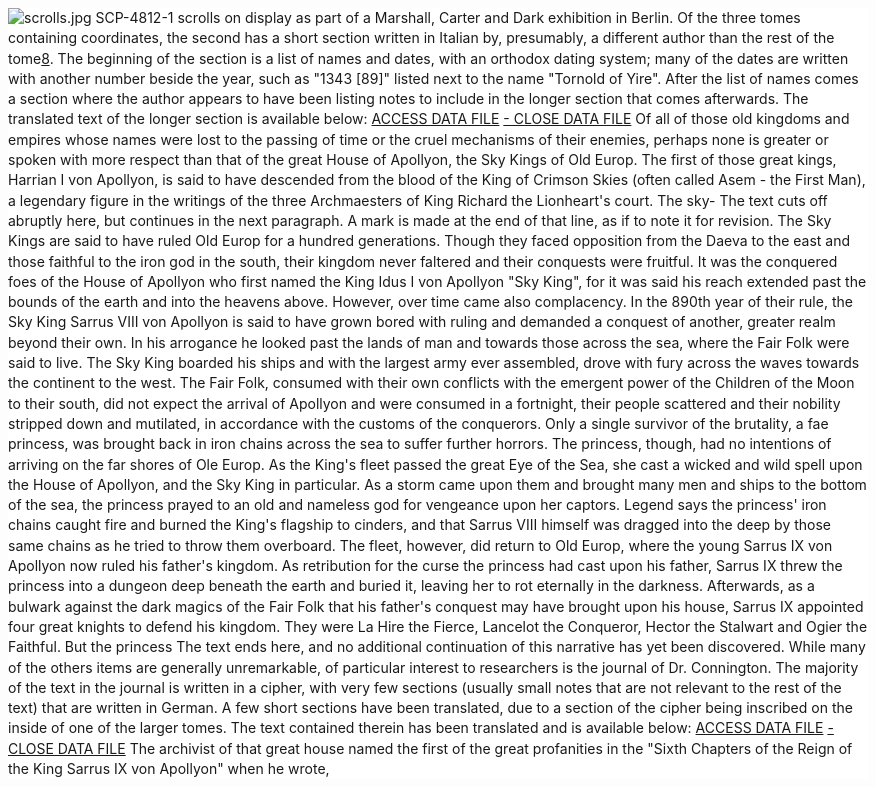 ![scrolls.jpg](https://scp-wiki.wdfiles.com/local--files/scp-4812/scrolls.jpg)
SCP-4812-1 scrolls on display as part of a Marshall, Carter and Dark exhibition in Berlin.
Of the three tomes containing coordinates, the second has a short section written in Italian by, presumably, a different author than the rest of the tome[8](javascript:;). The beginning of the section is a list of names and dates, with an orthodox dating system; many of the dates are written with another number beside the year, such as "1343 [89]" listed next to the name "Tornold of Yire". After the list of names comes a section where the author appears to have been listing notes to include in the longer section that comes afterwards. The translated text of the longer section is available below:
[ACCESS DATA FILE](javascript:;)
[\- CLOSE DATA FILE](javascript:;)
Of all of those old kingdoms and empires whose names were lost to the passing of time or the cruel mechanisms of their enemies, perhaps none is greater or spoken with more respect than that of the great House of Apollyon, the Sky Kings of Old Europ. The first of those great kings, Harrian I von Apollyon, is said to have descended from the blood of the King of Crimson Skies (often called Asem - the First Man), a legendary figure in the writings of the three Archmaesters of King Richard the Lionheart's court. The sky-
The text cuts off abruptly here, but continues in the next paragraph. A mark is made at the end of that line, as if to note it for revision.
The Sky Kings are said to have ruled Old Europ for a hundred generations. Though they faced opposition from the Daeva to the east and those faithful to the iron god in the south, their kingdom never faltered and their conquests were fruitful. It was the conquered foes of the House of Apollyon who first named the King Idus I von Apollyon "Sky King", for it was said his reach extended past the bounds of the earth and into the heavens above.
However, over time came also complacency. In the 890th year of their rule, the Sky King Sarrus VIII von Apollyon is said to have grown bored with ruling and demanded a conquest of another, greater realm beyond their own. In his arrogance he looked past the lands of man and towards those across the sea, where the Fair Folk were said to live. The Sky King boarded his ships and with the largest army ever assembled, drove with fury across the waves towards the continent to the west.
The Fair Folk, consumed with their own conflicts with the emergent power of the Children of the Moon to their south, did not expect the arrival of Apollyon and were consumed in a fortnight, their people scattered and their nobility stripped down and mutilated, in accordance with the customs of the conquerors. Only a single survivor of the brutality, a fae princess, was brought back in iron chains across the sea to suffer further horrors.
The princess, though, had no intentions of arriving on the far shores of Ole Europ. As the King's fleet passed the great Eye of the Sea, she cast a wicked and wild spell upon the House of Apollyon, and the Sky King in particular. As a storm came upon them and brought many men and ships to the bottom of the sea, the princess prayed to an old and nameless god for vengeance upon her captors. Legend says the princess' iron chains caught fire and burned the King's flagship to cinders, and that Sarrus VIII himself was dragged into the deep by those same chains as he tried to throw them overboard.
The fleet, however, did return to Old Europ, where the young Sarrus IX von Apollyon now ruled his father's kingdom. As retribution for the curse the princess had cast upon his father, Sarrus IX threw the princess into a dungeon deep beneath the earth and buried it, leaving her to rot eternally in the darkness. Afterwards, as a bulwark against the dark magics of the Fair Folk that his father's conquest may have brought upon his house, Sarrus IX appointed four great knights to defend his kingdom. They were La Hire the Fierce, Lancelot the Conqueror, Hector the Stalwart and Ogier the Faithful.
But the princess
The text ends here, and no additional continuation of this narrative has yet been discovered.
While many of the others items are generally unremarkable, of particular interest to researchers is the journal of Dr. Connington. The majority of the text in the journal is written in a cipher, with very few sections (usually small notes that are not relevant to the rest of the text) that are written in German.
A few short sections have been translated, due to a section of the cipher being inscribed on the inside of one of the larger tomes. The text contained therein has been translated and is available below:
[ACCESS DATA FILE](javascript:;)
[\- CLOSE DATA FILE](javascript:;)
The archivist of that great house named the first of the great profanities in the "Sixth Chapters of the Reign of the King Sarrus IX von Apollyon" when he wrote,